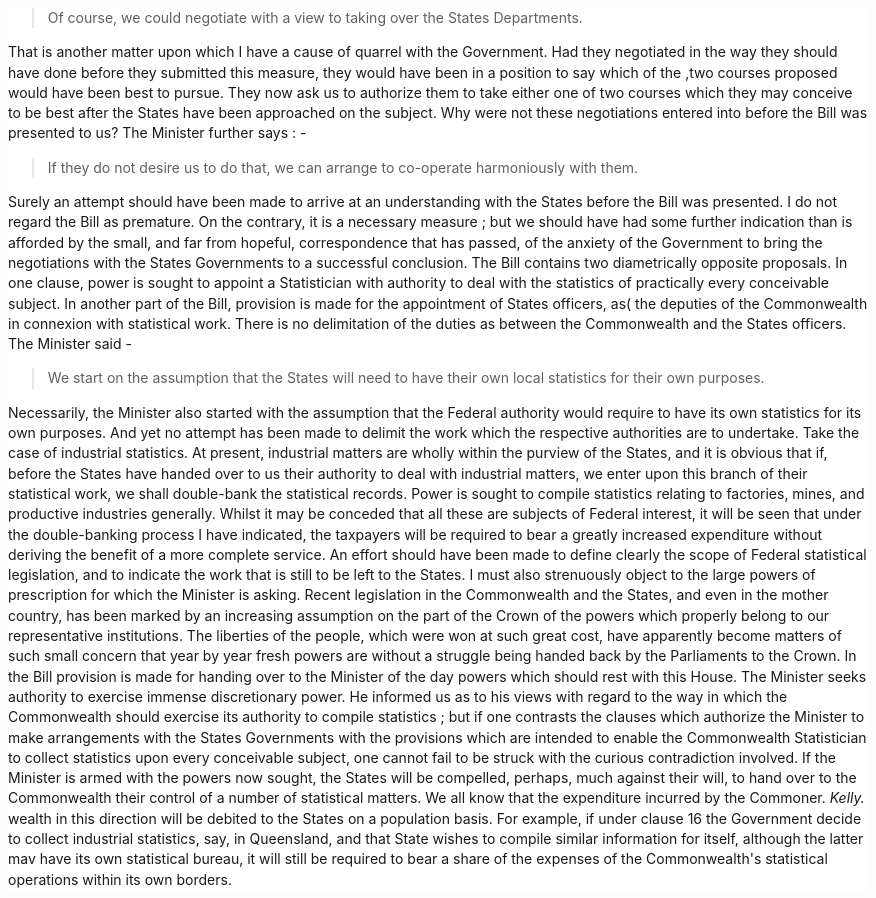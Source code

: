   >Of course, we could negotiate with a view to taking over the States Departments. 

That is another matter upon which I have a cause of quarrel with the Government. Had they negotiated in the way they should have done before they submitted this measure, they would have been in a position to say which of the ,two courses proposed would have been best to pursue. They now ask us to authorize them to take either one of two courses which they may conceive to be best after the States have been approached on the subject. Why were not these negotiations entered into before the Bill was presented to us? The Minister further says : - 

  >If they do not desire us to do that, we can arrange to co-operate harmoniously with them. 

Surely an attempt should have been made to arrive at an understanding with the States before the Bill was presented. I do not regard the Bill as premature. On the contrary, it is a necessary measure ; but we should have had some further indication than is afforded by the small, and far from hopeful, correspondence that has passed, of the anxiety of the Government to bring the negotiations with the States Governments to a successful conclusion. The Bill contains two diametrically opposite proposals. In one clause, power is sought to appoint a Statistician with authority to deal with the statistics of practically every conceivable  subject.  In another part of the Bill, provision is made for the appointment of States officers, as( the deputies  of  the Commonwealth in connexion with statistical work. There is no delimitation of the duties as between the Commonwealth and the States officers. The Minister said - 

  >We start on the assumption that the States will need to have their own local statistics for their own purposes. 

Necessarily, the Minister also started with the assumption that the Federal authority would require to have its own statistics for its own purposes. And yet no attempt  has been made to delimit the work which the respective authorities are to undertake. Take the case of industrial statistics. At present, industrial matters are wholly within the purview of the States, and it  is obvious that if, before the States have handed over to us their authority to deal with industrial matters, we enter upon this branch of their statistical work, we shall double-bank the statistical records. Power is sought to compile statistics relating to factories, mines, and productive industries generally. Whilst it may be conceded that all these are subjects of Federal interest, it will be seen that under the double-banking process I have indicated, the taxpayers will be required to bear a greatly increased expenditure without deriving the benefit of a more complete service. An effort should have been made to define clearly the scope of Federal statistical legislation, and to indicate the work that is still to be left to the States. I must also strenuously object to the large powers of prescription for which the Minister is asking. Recent legislation in the  Commonwealth and the States, and even in the mother country, has been marked by an increasing assumption on the part of the Crown of the powers which properly belong to our representative institutions. The liberties of the people, which were won at such great cost, have apparently become matters of such small concern that year by year fresh  powers are without a struggle being handed back by the Parliaments to the Crown. In the Bill provision is made for handing over to the Minister of the day powers which should rest with this House. The Minister seeks authority to exercise immense discretionary power. He informed us as to his views with regard to the way in which the Commonwealth should exercise its authority to compile statistics ; but if one contrasts the clauses which authorize the Minister to make arrangements with the States Governments with the provisions which are intended to enable the Commonwealth Statistician to collect statistics upon every conceivable subject, one cannot fail to be struck with the curious contradiction involved. If the Minister is armed with the powers now sought, the States will be compelled, perhaps, much against their will, to hand over to the Commonwealth their control of a number of statistical matters. We all know that the expenditure incurred by the Commoner.  *Kelly.*  wealth in this direction will be debited to the States on a population basis. For example, if under clause 16 the Government decide to collect industrial statistics, say, in Queensland, and that State wishes to compile similar information for itself, although the latter mav have its own statistical bureau, it will still be required to bear a share of the expenses of the Commonwealth's statistical operations within its own borders. 
